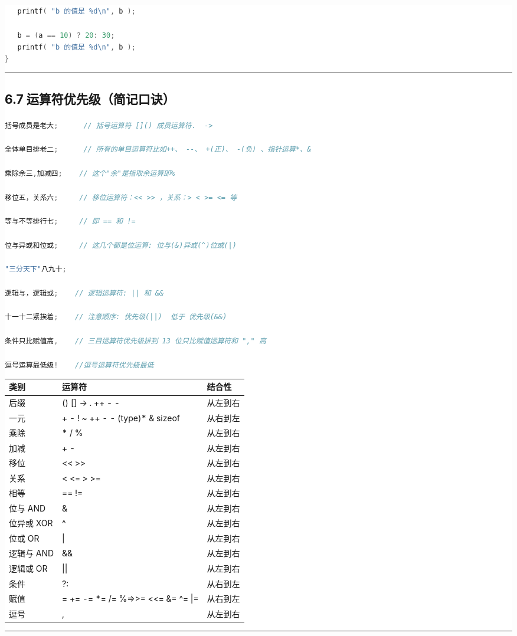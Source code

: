 ```c
   printf( "b 的值是 %d\n", b );
 
   b = (a == 10) ? 20: 30;
   printf( "b 的值是 %d\n", b );
}
```

---

## 6.7 运算符优先级（简记口诀）

```c
括号成员是老大;      // 括号运算符 []() 成员运算符.  ->

全体单目排老二;      // 所有的单目运算符比如++、 --、 +(正)、 -(负) 、指针运算*、&

乘除余三,加减四;    // 这个"余"是指取余运算即%

移位五，关系六;     // 移位运算符：<< >> ，关系：> < >= <= 等

等与不等排行七;     // 即 == 和 !=

位与异或和位或;     // 这几个都是位运算: 位与(&)异或(^)位或(|)    

"三分天下"八九十;  

逻辑与，逻辑或;    // 逻辑运算符: || 和 &&

十一十二紧挨着;    // 注意顺序: 优先级(||)  低于 优先级(&&) 

条件只比赋值高,    // 三目运算符优先级排到 13 位只比赋值运算符和 "," 高

逗号运算最低级!    //逗号运算符优先级最低 
```

| 类别       | 运算符                            | 结合性   |
| :--------- | :-------------------------------- | :------- |
| 后缀       | () [] -> . ++ - -                 | 从左到右 |
| 一元       | + - ! ~ ++ - - (type)* & sizeof   | 从右到左 |
| 乘除       | * / %                             | 从左到右 |
| 加减       | + -                               | 从左到右 |
| 移位       | << >>                             | 从左到右 |
| 关系       | < <= > >=                         | 从左到右 |
| 相等       | == !=                             | 从左到右 |
| 位与 AND   | &                                 | 从左到右 |
| 位异或 XOR | ^                                 | 从左到右 |
| 位或 OR    | \|                                | 从左到右 |
| 逻辑与 AND | &&                                | 从左到右 |
| 逻辑或 OR  | \|\|                              | 从左到右 |
| 条件       | ?:                                | 从右到左 |
| 赋值       | = += -= *= /= %=>>= <<= &= ^= \|= | 从右到左 |
| 逗号       | ,                                 | 从左到右 |

---